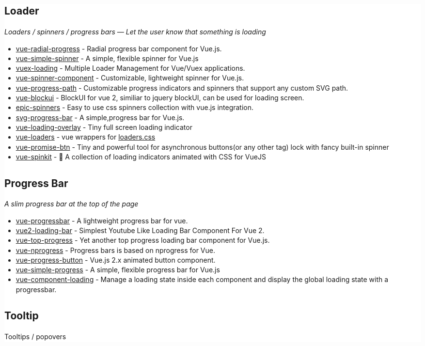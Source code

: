 ## Loader

_Loaders / spinners / progress bars — Let the user know that something is loading_

* [vue-radial-progress](https://github.com/wyzant-dev/vue-radial-progress) - Radial progress bar component for Vue.js.
* [vue-simple-spinner](https://github.com/dzwillia/vue-simple-spinner) - A simple, flexible spinner for Vue.js
* [vuex-loading](https://github.com/f/vuex-loading) - Multiple Loader Management for Vue/Vuex applications.
* [vue-spinner-component](https://sergeyloysha.github.io/vue-spinner-component/) - Customizable, lightweight spinner for Vue.js.
* [vue-progress-path](https://github.com/Akryum/vue-progress-path) - Customizable progress indicators and spinners that support any custom SVG path.
* [vue-blockui](https://github.com/realdah/vue-blockui) - BlockUI for vue 2, similiar to jquery blockUI, can be used for loading screen.
* [epic-spinners](https://github.com/epicmaxco/epic-spinners) - Easy to use css spinners collection with vue.js integration.
* [svg-progress-bar](https://github.com/chenxuan0000/svg-progress-bar) - A simple,progress bar for Vue.js.
* [vue-loading-overlay](https://github.com/ankurk91/vue-loading-overlay) - Tiny full screen loading indicator
* [vue-loaders](https://github.com/Hokid/vue-loaders) - vue wrappers for [loaders.css](https://github.com/ConnorAtherton/loaders.css)
* [vue-promise-btn](https://github.com/STUkh/vue-promise-btn) - Tiny and powerful tool for asynchronous buttons(or any other tag) lock with fancy built-in spinner
* [vue-spinkit](https://github.com/TonPC64/vue-spinkit) - 🌈 A collection of loading indicators animated with CSS for VueJS

## Progress Bar

_A slim progress bar at the top of the page_

* [vue-progressbar](https://github.com/hilongjw/vue-progressbar) - A lightweight progress bar for vue.
* [vue2-loading-bar](https://github.com/BosNaufal/vue2-loading-bar) - Simplest Youtube Like Loading Bar Component For Vue 2.
* [vue-top-progress](https://github.com/dalphyx/vue-top-progress) - Yet another top progress loading bar component for Vue.js.
* [vue-nprogress](https://github.com/vue-bulma/nprogress) - Progress bars is based on nprogress for Vue.
* [vue-progress-button](https://github.com/websmurf/vue-progress-button) - Vue.js 2.x animated button component.
* [vue-simple-progress](https://github.com/dzwillia/vue-simple-progress) - A simple, flexible progress bar for Vue.js
* [vue-component-loading](https://github.com/val-bubbleflat/vue-component-loading) - Manage a loading state inside each component and display the global loading state with a progressbar.

## Tooltip

Tooltips / popovers
